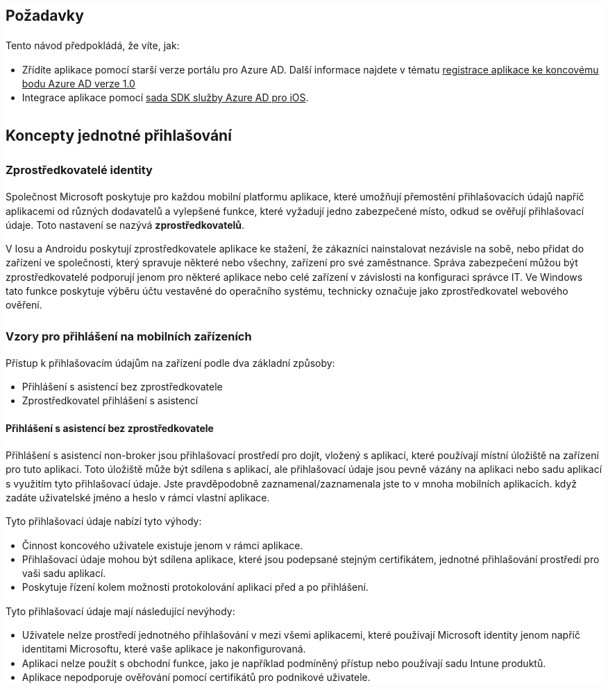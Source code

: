 ## <a name="prerequisites"></a>Požadavky

Tento návod předpokládá, že víte, jak:

* Zřídíte aplikace pomocí starší verze portálu pro Azure AD. Další informace najdete v tématu [registrace aplikace ke koncovému bodu Azure AD verze 1.0](quickstart-v1-add-azure-ad-app.md)
* Integrace aplikace pomocí [sada SDK služby Azure AD pro iOS](https://github.com/AzureAD/azure-activedirectory-library-for-objc).

## <a name="single-sign-on-concepts"></a>Koncepty jednotné přihlašování

### <a name="identity-brokers"></a>Zprostředkovatelé identity

Společnost Microsoft poskytuje pro každou mobilní platformu aplikace, které umožňují přemostění přihlašovacích údajů napříč aplikacemi od různých dodavatelů a vylepšené funkce, které vyžadují jedno zabezpečené místo, odkud se ověřují přihlašovací údaje. Toto nastavení se nazývá **zprostředkovatelů**.

V Iosu a Androidu poskytují zprostředkovatele aplikace ke stažení, že zákazníci nainstalovat nezávisle na sobě, nebo přidat do zařízení ve společnosti, který spravuje některé nebo všechny, zařízení pro své zaměstnance. Správa zabezpečení můžou být zprostředkovatelé podporují jenom pro některé aplikace nebo celé zařízení v závislosti na konfiguraci správce IT. Ve Windows tato funkce poskytuje výběru účtu vestavěné do operačního systému, technicky označuje jako zprostředkovatel webového ověření.

### <a name="patterns-for-logging-in-on-mobile-devices"></a>Vzory pro přihlášení na mobilních zařízeních

Přístup k přihlašovacím údajům na zařízení podle dva základní způsoby:

* Přihlášení s asistencí bez zprostředkovatele
* Zprostředkovatel přihlášení s asistencí

#### <a name="non-broker-assisted-logins"></a>Přihlášení s asistencí bez zprostředkovatele

Přihlášení s asistencí non-broker jsou přihlašovací prostředí pro dojít, vložený s aplikací, které používají místní úložiště na zařízení pro tuto aplikaci. Toto úložiště může být sdílena s aplikací, ale přihlašovací údaje jsou pevně vázány na aplikaci nebo sadu aplikací s využitím tyto přihlašovací údaje. Jste pravděpodobně zaznamenal/zaznamenala jste to v mnoha mobilních aplikacích. když zadáte uživatelské jméno a heslo v rámci vlastní aplikace.

Tyto přihlašovací údaje nabízí tyto výhody:

* Činnost koncového uživatele existuje jenom v rámci aplikace.
* Přihlašovací údaje mohou být sdílena aplikace, které jsou podepsané stejným certifikátem, jednotné přihlašování prostředí pro vaši sadu aplikací.
* Poskytuje řízení kolem možnosti protokolování aplikaci před a po přihlášení.

Tyto přihlašovací údaje mají následující nevýhody:

* Uživatele nelze prostředí jednotného přihlašování v mezi všemi aplikacemi, které používají Microsoft identity jenom napříč identitami Microsoftu, které vaše aplikace je nakonfigurovaná.
* Aplikaci nelze použít s obchodní funkce, jako je například podmíněný přístup nebo používají sadu Intune produktů.
* Aplikace nepodporuje ověřování pomocí certifikátů pro podnikové uživatele.
